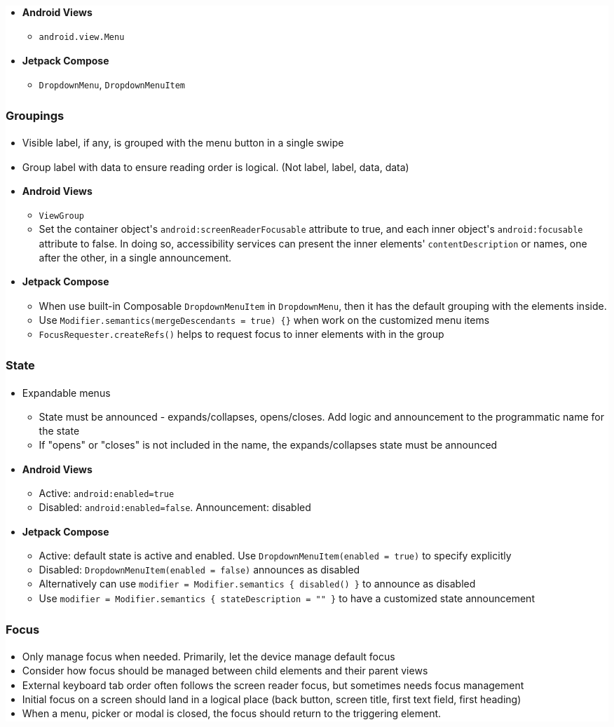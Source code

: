    - **Android Views**

      - `android.view.Menu`

   - **Jetpack Compose**

      - `DropdownMenu`, `DropdownMenuItem`

### Groupings

   - Visible label, if any, is grouped with the menu button in a single swipe
   - Group label with data to ensure reading order is logical. (Not label, label, data, data)

   - **Android Views**

      - `ViewGroup`
      - Set the container object's `android:screenReaderFocusable` attribute to true, and each inner object's `android:focusable` attribute to false. In doing so, accessibility services can present the inner elements' `contentDescription` or names, one after the other, in a single announcement.

   - **Jetpack Compose**

      - When use built-in Composable `DropdownMenuItem` in `DropdownMenu`, then it has the default grouping with the elements inside.
      - Use `Modifier.semantics(mergeDescendants = true) {}` when work on the customized menu items
      - `FocusRequester.createRefs()` helps to request focus to inner elements with in the group

### State

- Expandable menus
  - State must be announced - expands/collapses, opens/closes. Add logic and announcement to the programmatic name for the state
  - If "opens" or "closes" is not included in the name, the expands/collapses state must be announced

- **Android Views**

  - Active: `android:enabled=true`
  - Disabled: `android:enabled=false`. Announcement: disabled

- **Jetpack Compose**

  - Active: default state is active and enabled. Use `DropdownMenuItem(enabled = true)` to specify explicitly
  - Disabled:  `DropdownMenuItem(enabled = false)` announces as disabled
  - Alternatively can use `modifier = Modifier.semantics { disabled() }` to announce as disabled
  - Use `modifier = Modifier.semantics { stateDescription = "" }` to have a customized state announcement

### Focus

- Only manage focus when needed. Primarily, let the device manage default focus
- Consider how focus should be managed between child elements and their parent views
- External keyboard tab order often follows the screen reader focus, but sometimes needs focus management
- Initial focus on a screen should land in a logical place (back button, screen title, first text field, first heading)
- When a menu, picker or modal is closed, the focus should return to the triggering element.

